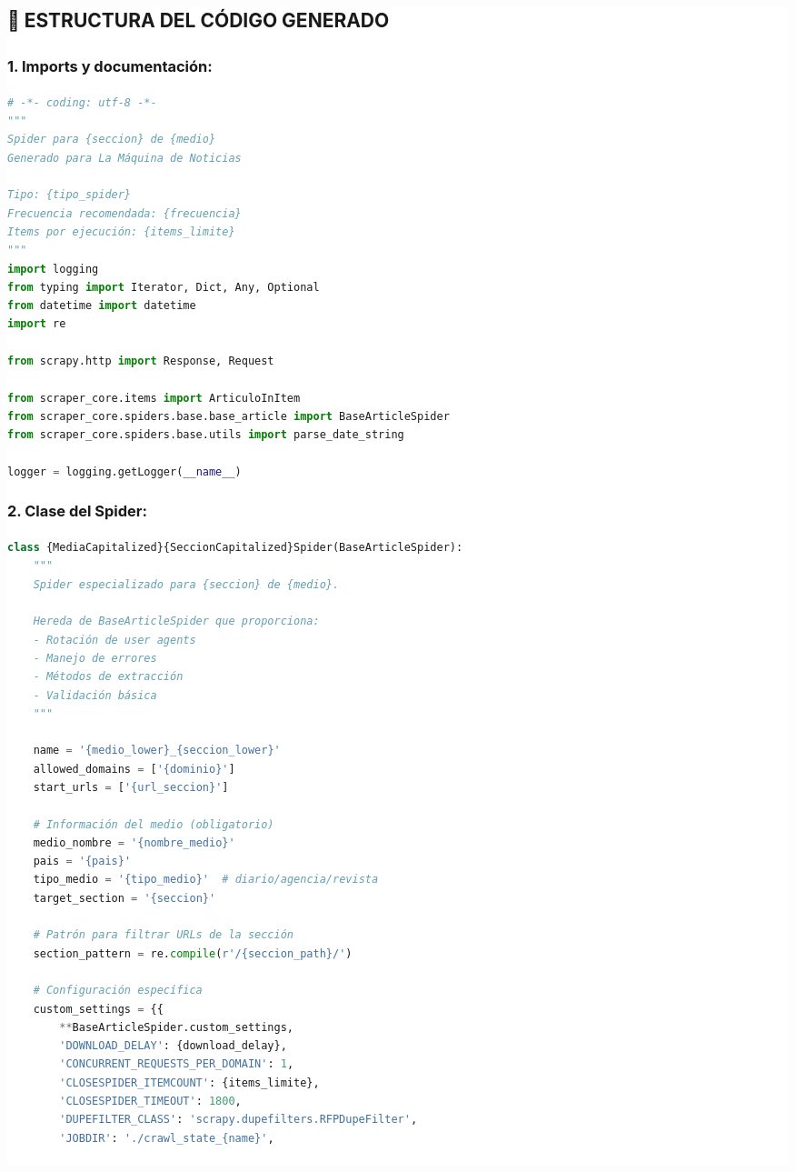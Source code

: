 ## 📝 ESTRUCTURA DEL CÓDIGO GENERADO

### **1. Imports y documentación:**
```python
# -*- coding: utf-8 -*-
"""
Spider para {seccion} de {medio}
Generado para La Máquina de Noticias

Tipo: {tipo_spider}
Frecuencia recomendada: {frecuencia}
Items por ejecución: {items_limite}
"""
import logging
from typing import Iterator, Dict, Any, Optional
from datetime import datetime
import re

from scrapy.http import Response, Request

from scraper_core.items import ArticuloInItem
from scraper_core.spiders.base.base_article import BaseArticleSpider
from scraper_core.spiders.base.utils import parse_date_string

logger = logging.getLogger(__name__)
```

### **2. Clase del Spider:**
```python
class {MediaCapitalized}{SeccionCapitalized}Spider(BaseArticleSpider):
    """
    Spider especializado para {seccion} de {medio}.
    
    Hereda de BaseArticleSpider que proporciona:
    - Rotación de user agents
    - Manejo de errores
    - Métodos de extracción
    - Validación básica
    """
    
    name = '{medio_lower}_{seccion_lower}'
    allowed_domains = ['{dominio}']
    start_urls = ['{url_seccion}']
    
    # Información del medio (obligatorio)
    medio_nombre = '{nombre_medio}'
    pais = '{pais}'
    tipo_medio = '{tipo_medio}'  # diario/agencia/revista
    target_section = '{seccion}'
    
    # Patrón para filtrar URLs de la sección
    section_pattern = re.compile(r'/{seccion_path}/')
    
    # Configuración específica
    custom_settings = {{
        **BaseArticleSpider.custom_settings,
        'DOWNLOAD_DELAY': {download_delay},
        'CONCURRENT_REQUESTS_PER_DOMAIN': 1,
        'CLOSESPIDER_ITEMCOUNT': {items_limite},
        'CLOSESPIDER_TIMEOUT': 1800,
        'DUPEFILTER_CLASS': 'scrapy.dupefilters.RFPDupeFilter',
        'JOBDIR': './crawl_state_{name}',
        
```